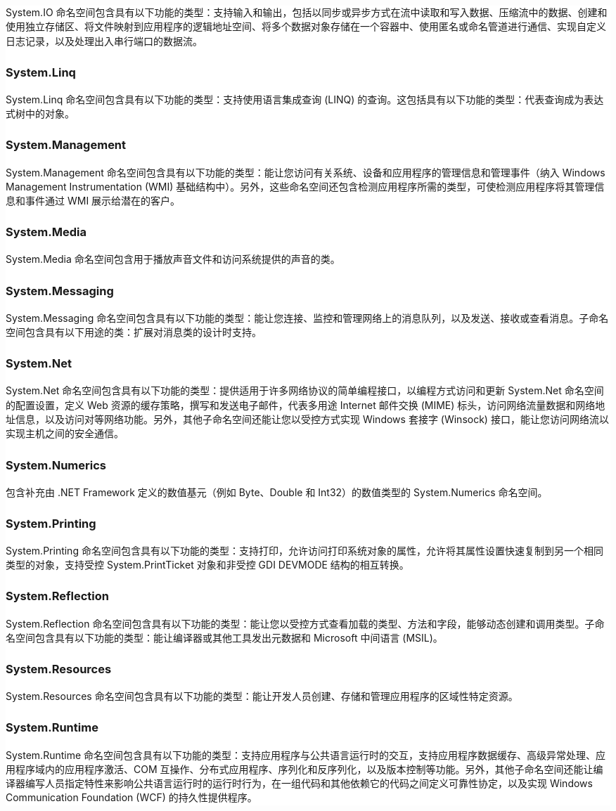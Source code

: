 System.IO 命名空间包含具有以下功能的类型：支持输入和输出，包括以同步或异步方式在流中读取和写入数据、压缩流中的数据、创建和使用独立存储区、将文件映射到应用程序的逻辑地址空间、将多个数据对象存储在一个容器中、使用匿名或命名管道进行通信、实现自定义日志记录，以及处理出入串行端口的数据流。


### System.Linq 

System.Linq 命名空间包含具有以下功能的类型：支持使用语言集成查询 (LINQ) 的查询。这包括具有以下功能的类型：代表查询成为表达式树中的对象。


### System.Management 

System.Management 命名空间包含具有以下功能的类型：能让您访问有关系统、设备和应用程序的管理信息和管理事件（纳入 Windows Management Instrumentation (WMI) 基础结构中）。另外，这些命名空间还包含检测应用程序所需的类型，可使检测应用程序将其管理信息和事件通过 WMI 展示给潜在的客户。


### System.Media 

System.Media 命名空间包含用于播放声音文件和访问系统提供的声音的类。


### System.Messaging 

System.Messaging 命名空间包含具有以下功能的类型：能让您连接、监控和管理网络上的消息队列，以及发送、接收或查看消息。子命名空间包含具有以下用途的类：扩展对消息类的设计时支持。


### System.Net 

System.Net 命名空间包含具有以下功能的类型：提供适用于许多网络协议的简单编程接口，以编程方式访问和更新 System.Net 命名空间的配置设置，定义 Web 资源的缓存策略，撰写和发送电子邮件，代表多用途 Internet 邮件交换 (MIME) 标头，访问网络流量数据和网络地址信息，以及访问对等网络功能。另外，其他子命名空间还能让您以受控方式实现 Windows 套接字 (Winsock) 接口，能让您访问网络流以实现主机之间的安全通信。


### System.Numerics 

包含补充由 .NET Framework 定义的数值基元（例如 Byte、Double 和 Int32）的数值类型的 System.Numerics 命名空间。


### System.Printing 

System.Printing 命名空间包含具有以下功能的类型：支持打印，允许访问打印系统对象的属性，允许将其属性设置快速复制到另一个相同类型的对象，支持受控 System.PrintTicket 对象和非受控 GDI DEVMODE 结构的相互转换。


### System.Reflection 

System.Reflection 命名空间包含具有以下功能的类型：能让您以受控方式查看加载的类型、方法和字段，能够动态创建和调用类型。子命名空间包含具有以下功能的类型：能让编译器或其他工具发出元数据和 Microsoft 中间语言 (MSIL)。


### System.Resources 

System.Resources 命名空间包含具有以下功能的类型：能让开发人员创建、存储和管理应用程序的区域性特定资源。


### System.Runtime 

System.Runtime 命名空间包含具有以下功能的类型：支持应用程序与公共语言运行时的交互，支持应用程序数据缓存、高级异常处理、应用程序域内的应用程序激活、COM 互操作、分布式应用程序、序列化和反序列化，以及版本控制等功能。另外，其他子命名空间还能让编译器编写人员指定特性来影响公共语言运行时的运行时行为，在一组代码和其他依赖它的代码之间定义可靠性协定，以及实现 Windows Communication Foundation (WCF) 的持久性提供程序。
